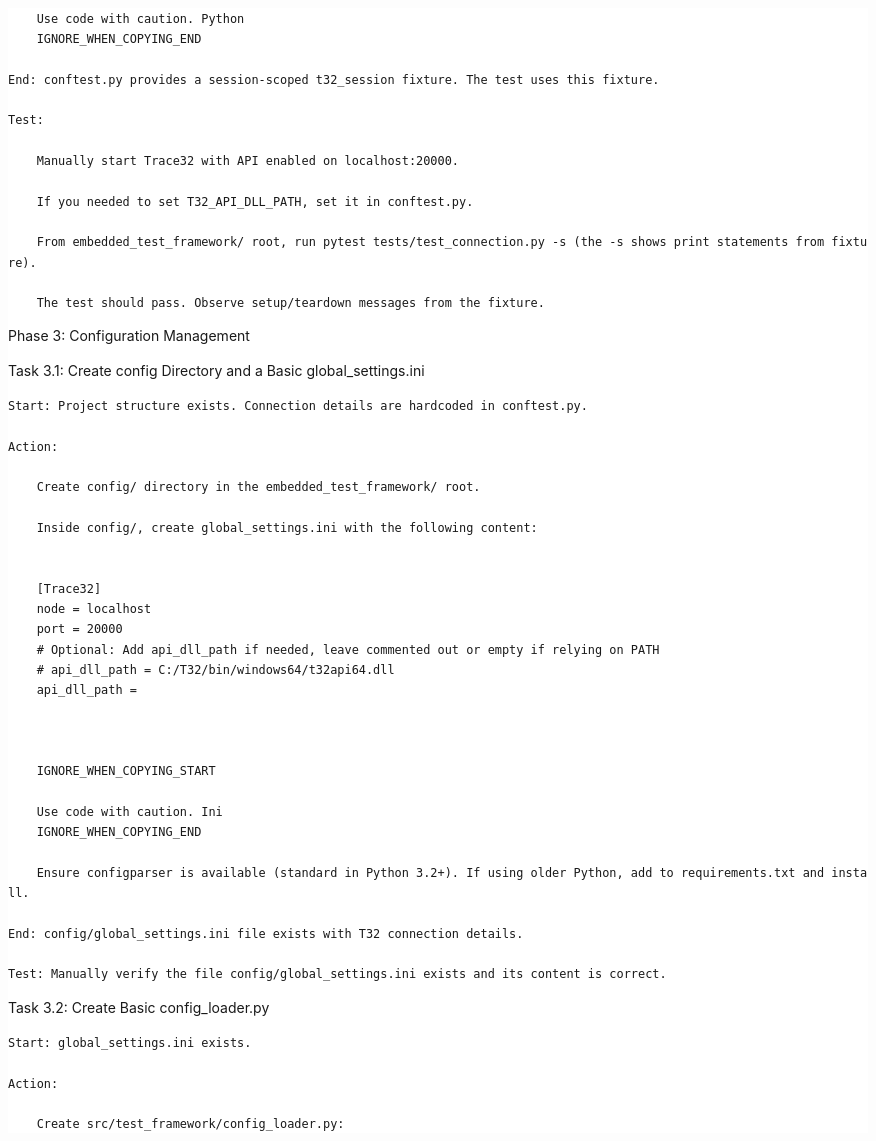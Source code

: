         Use code with caution. Python
        IGNORE_WHEN_COPYING_END

    End: conftest.py provides a session-scoped t32_session fixture. The test uses this fixture.

    Test:

        Manually start Trace32 with API enabled on localhost:20000.

        If you needed to set T32_API_DLL_PATH, set it in conftest.py.

        From embedded_test_framework/ root, run pytest tests/test_connection.py -s (the -s shows print statements from fixture).

        The test should pass. Observe setup/teardown messages from the fixture.

Phase 3: Configuration Management

Task 3.1: Create config Directory and a Basic global_settings.ini

    Start: Project structure exists. Connection details are hardcoded in conftest.py.

    Action:

        Create config/ directory in the embedded_test_framework/ root.

        Inside config/, create global_settings.ini with the following content:

              
        [Trace32]
        node = localhost
        port = 20000
        # Optional: Add api_dll_path if needed, leave commented out or empty if relying on PATH
        # api_dll_path = C:/T32/bin/windows64/t32api64.dll
        api_dll_path =

            

        IGNORE_WHEN_COPYING_START

        Use code with caution. Ini
        IGNORE_WHEN_COPYING_END

        Ensure configparser is available (standard in Python 3.2+). If using older Python, add to requirements.txt and install.

    End: config/global_settings.ini file exists with T32 connection details.

    Test: Manually verify the file config/global_settings.ini exists and its content is correct.

Task 3.2: Create Basic config_loader.py

    Start: global_settings.ini exists.

    Action:

        Create src/test_framework/config_loader.py:

              